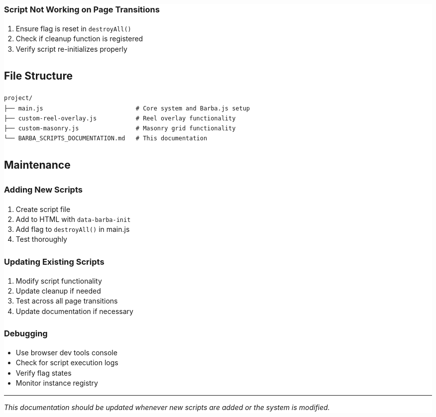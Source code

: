 ### Script Not Working on Page Transitions
1. Ensure flag is reset in `destroyAll()`
2. Check if cleanup function is registered
3. Verify script re-initializes properly

## File Structure
```
project/
├── main.js                          # Core system and Barba.js setup
├── custom-reel-overlay.js           # Reel overlay functionality
├── custom-masonry.js                # Masonry grid functionality
└── BARBA_SCRIPTS_DOCUMENTATION.md   # This documentation
```

## Maintenance

### Adding New Scripts
1. Create script file
2. Add to HTML with `data-barba-init`
3. Add flag to `destroyAll()` in main.js
4. Test thoroughly

### Updating Existing Scripts
1. Modify script functionality
2. Update cleanup if needed
3. Test across all page transitions
4. Update documentation if necessary

### Debugging
- Use browser dev tools console
- Check for script execution logs
- Verify flag states
- Monitor instance registry

---

*This documentation should be updated whenever new scripts are added or the system is modified.*
